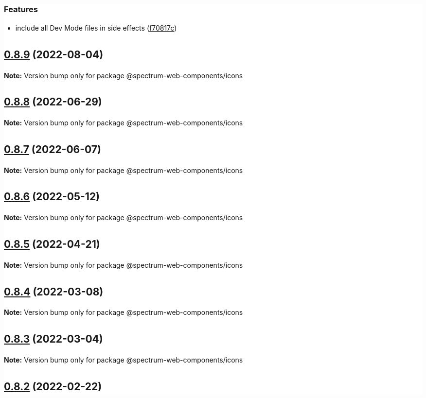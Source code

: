 ### Features

-   include all Dev Mode files in side effects ([f70817c](https://github.com/adobe/spectrum-web-components/commit/f70817cc15db6dcf5cc1de2d82b4f7b0c80b1251))

## [0.8.9](https://github.com/adobe/spectrum-web-components/compare/@spectrum-web-components/icons@0.8.8...@spectrum-web-components/icons@0.8.9) (2022-08-04)

**Note:** Version bump only for package @spectrum-web-components/icons

## [0.8.8](https://github.com/adobe/spectrum-web-components/compare/@spectrum-web-components/icons@0.8.7...@spectrum-web-components/icons@0.8.8) (2022-06-29)

**Note:** Version bump only for package @spectrum-web-components/icons

## [0.8.7](https://github.com/adobe/spectrum-web-components/compare/@spectrum-web-components/icons@0.8.6...@spectrum-web-components/icons@0.8.7) (2022-06-07)

**Note:** Version bump only for package @spectrum-web-components/icons

## [0.8.6](https://github.com/adobe/spectrum-web-components/compare/@spectrum-web-components/icons@0.8.5...@spectrum-web-components/icons@0.8.6) (2022-05-12)

**Note:** Version bump only for package @spectrum-web-components/icons

## [0.8.5](https://github.com/adobe/spectrum-web-components/compare/@spectrum-web-components/icons@0.8.4...@spectrum-web-components/icons@0.8.5) (2022-04-21)

**Note:** Version bump only for package @spectrum-web-components/icons

## [0.8.4](https://github.com/adobe/spectrum-web-components/compare/@spectrum-web-components/icons@0.8.3...@spectrum-web-components/icons@0.8.4) (2022-03-08)

**Note:** Version bump only for package @spectrum-web-components/icons

## [0.8.3](https://github.com/adobe/spectrum-web-components/compare/@spectrum-web-components/icons@0.8.2...@spectrum-web-components/icons@0.8.3) (2022-03-04)

**Note:** Version bump only for package @spectrum-web-components/icons

## [0.8.2](https://github.com/adobe/spectrum-web-components/compare/@spectrum-web-components/icons@0.8.1...@spectrum-web-components/icons@0.8.2) (2022-02-22)
